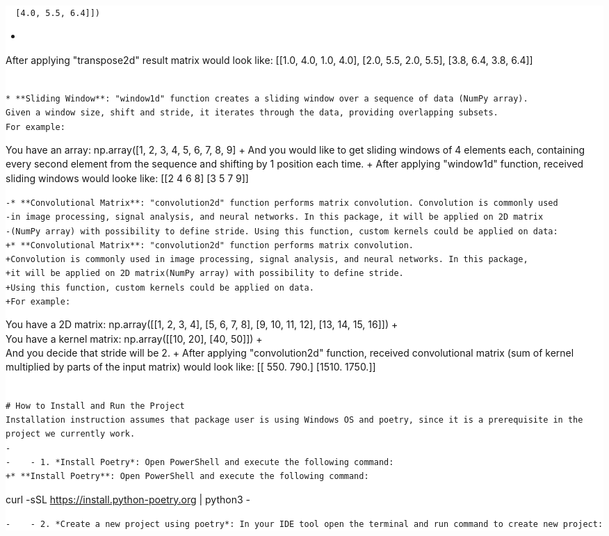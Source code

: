       [4.0, 5.5, 6.4]])
+     
 After applying "transpose2d" result matrix would look like:
     [[1.0, 4.0, 1.0, 4.0], 
      [2.0, 5.5, 2.0, 5.5], 
      [3.8, 6.4, 3.8, 6.4]]  
 ```
 
 * **Sliding Window**: "window1d" function creates a sliding window over a sequence of data (NumPy array).
 Given a window size, shift and stride, it iterates through the data, providing overlapping subsets. 
 For example:
 ```
 You have an array: np.array([1, 2, 3, 4, 5, 6, 7, 8, 9]
+
 And you would like to get sliding windows of 4 elements each, containing every second element from the sequence
 and shifting by 1 position each time.
+
 After applying "window1d" function, received sliding windows would looke like:
     [[2 4 6 8]
         [3 5 7 9]]
 ```
-* **Convolutional Matrix**: "convolution2d" function performs matrix convolution. Convolution is commonly used
-in image processing, signal analysis, and neural networks. In this package, it will be applied on 2D matrix 
-(NumPy array) with possibility to define stride. Using this function, custom kernels could be applied on data:
+* **Convolutional Matrix**: "convolution2d" function performs matrix convolution. 
+Convolution is commonly used in image processing, signal analysis, and neural networks. In this package, 
+it will be applied on 2D matrix(NumPy array) with possibility to define stride. 
+Using this function, custom kernels could be applied on data. 
+For example:
 ```
 You have a 2D matrix: 
         np.array([[1, 2, 3, 4], [5, 6, 7, 8], [9, 10, 11, 12], [13, 14, 15, 16]])
+        
 You have a kernel matrix:
         np.array([[10, 20], [40, 50]])
+        
 And you decide that stride will be 2.
+
 After applying "convolution2d" function, received convolutional matrix (sum of kernel multiplied by parts of the
 input matrix) would look like:
     [[ 550.  790.]
      [1510. 1750.]]
 ```
 
 # How to Install and Run the Project
 Installation instruction assumes that package user is using Windows OS and poetry, since it is a prerequisite in the
 project we currently work.
-
-    - 1. *Install Poetry*: Open PowerShell and execute the following command:
+* **Install Poetry**: Open PowerShell and execute the following command:
 ```
 curl -sSL https://install.python-poetry.org | python3 -
 ```
-    - 2. *Create a new project using poetry*: In your IDE tool open the terminal and run command to create new project:
 ```
